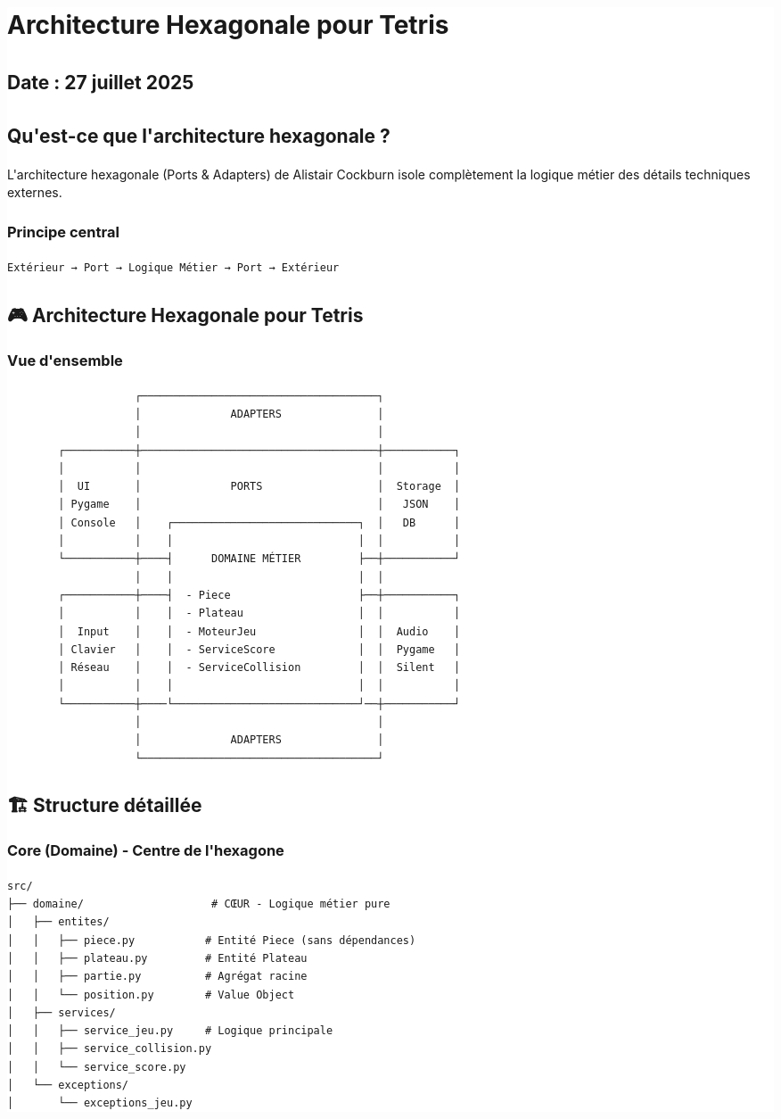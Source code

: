 # Architecture Hexagonale pour Tetris

## Date : 27 juillet 2025

## Qu'est-ce que l'architecture hexagonale ?

L'architecture hexagonale (Ports & Adapters) de Alistair Cockburn isole complètement la logique métier des détails techniques externes.

### Principe central
```
Extérieur → Port → Logique Métier → Port → Extérieur
```

## 🎮 **Architecture Hexagonale pour Tetris**

### Vue d'ensemble
```
                    ┌─────────────────────────────────────┐
                    │              ADAPTERS               │
                    │                                     │
        ┌───────────┼─────────────────────────────────────┼───────────┐
        │           │                                     │           │
        │  UI       │              PORTS                  │  Storage  │
        │ Pygame    │                                     │   JSON    │
        │ Console   │    ┌─────────────────────────────┐  │   DB      │
        │           │    │                             │  │           │
        └───────────┼────┤      DOMAINE MÉTIER         ├──┼───────────┘
                    │    │                             │  │
        ┌───────────┼────┤  - Piece                    ├──┼───────────┐
        │           │    │  - Plateau                  │  │           │
        │  Input    │    │  - MoteurJeu                │  │  Audio    │
        │ Clavier   │    │  - ServiceScore             │  │  Pygame   │
        │ Réseau    │    │  - ServiceCollision         │  │  Silent   │
        │           │    │                             │  │           │
        └───────────┼────└─────────────────────────────┘──┼───────────┘
                    │                                     │
                    │              ADAPTERS               │
                    └─────────────────────────────────────┘
```

## 🏗️ **Structure détaillée**

### Core (Domaine) - Centre de l'hexagone
```
src/
├── domaine/                    # CŒUR - Logique métier pure
│   ├── entites/
│   │   ├── piece.py           # Entité Piece (sans dépendances)
│   │   ├── plateau.py         # Entité Plateau  
│   │   ├── partie.py          # Agrégat racine
│   │   └── position.py        # Value Object
│   ├── services/
│   │   ├── service_jeu.py     # Logique principale
│   │   ├── service_collision.py
│   │   └── service_score.py
│   └── exceptions/
│       └── exceptions_jeu.py
```
